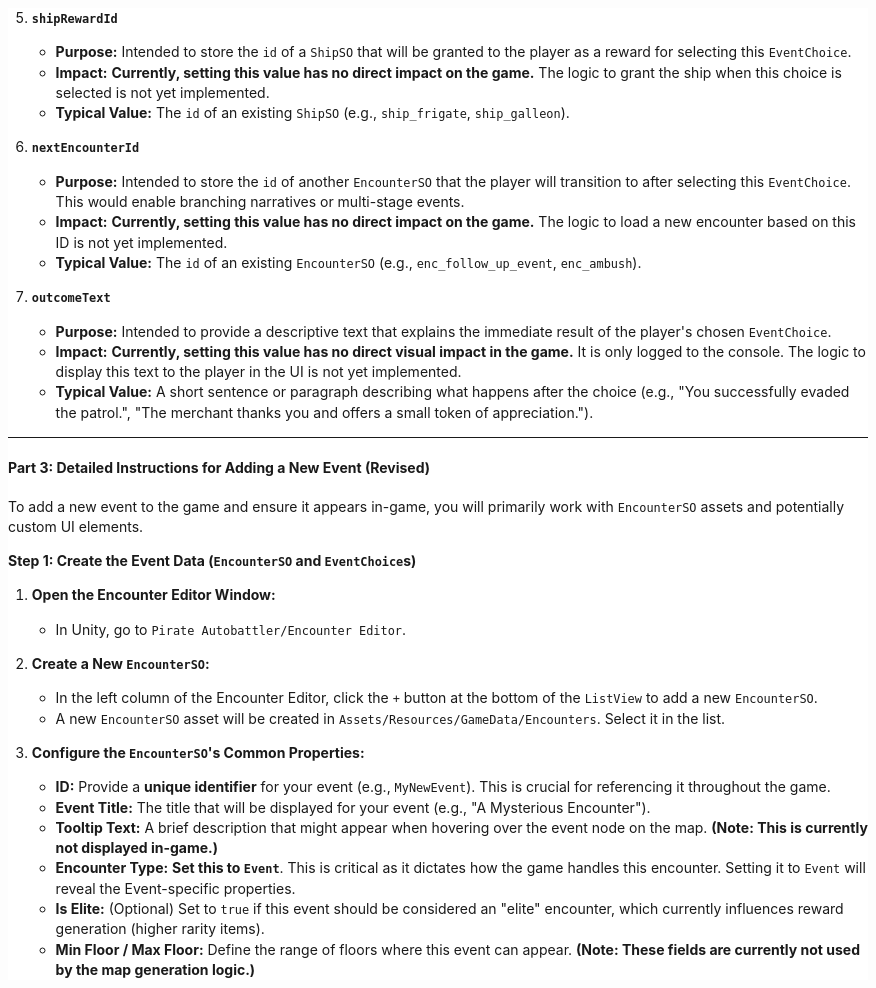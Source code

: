 5.  **`shipRewardId`**
    *   **Purpose:** Intended to store the `id` of a `ShipSO` that will be granted to the player as a reward for selecting this `EventChoice`.
    *   **Impact:** **Currently, setting this value has no direct impact on the game.** The logic to grant the ship when this choice is selected is not yet implemented.
    *   **Typical Value:** The `id` of an existing `ShipSO` (e.g., `ship_frigate`, `ship_galleon`).

6.  **`nextEncounterId`**
    *   **Purpose:** Intended to store the `id` of another `EncounterSO` that the player will transition to after selecting this `EventChoice`. This would enable branching narratives or multi-stage events.
    *   **Impact:** **Currently, setting this value has no direct impact on the game.** The logic to load a new encounter based on this ID is not yet implemented.
    *   **Typical Value:** The `id` of an existing `EncounterSO` (e.g., `enc_follow_up_event`, `enc_ambush`).

7.  **`outcomeText`**
    *   **Purpose:** Intended to provide a descriptive text that explains the immediate result of the player's chosen `EventChoice`.
    *   **Impact:** **Currently, setting this value has no direct visual impact in the game.** It is only logged to the console. The logic to display this text to the player in the UI is not yet implemented.
    *   **Typical Value:** A short sentence or paragraph describing what happens after the choice (e.g., "You successfully evaded the patrol.", "The merchant thanks you and offers a small token of appreciation.").

---

#### **Part 3: Detailed Instructions for Adding a New Event (Revised)**

To add a new event to the game and ensure it appears in-game, you will primarily work with `EncounterSO` assets and potentially custom UI elements.

**Step 1: Create the Event Data (`EncounterSO` and `EventChoice`s)**

1.  **Open the Encounter Editor Window:**
    *   In Unity, go to `Pirate Autobattler/Encounter Editor`.

2.  **Create a New `EncounterSO`:**
    *   In the left column of the Encounter Editor, click the `+` button at the bottom of the `ListView` to add a new `EncounterSO`.
    *   A new `EncounterSO` asset will be created in `Assets/Resources/GameData/Encounters`. Select it in the list.

3.  **Configure the `EncounterSO`'s Common Properties:**
    *   **ID:** Provide a **unique identifier** for your event (e.g., `MyNewEvent`). This is crucial for referencing it throughout the game.
    *   **Event Title:** The title that will be displayed for your event (e.g., "A Mysterious Encounter").
    *   **Tooltip Text:** A brief description that might appear when hovering over the event node on the map. **(Note: This is currently not displayed in-game.)**
    *   **Encounter Type:** **Set this to `Event`**. This is critical as it dictates how the game handles this encounter. Setting it to `Event` will reveal the Event-specific properties.
    *   **Is Elite:** (Optional) Set to `true` if this event should be considered an "elite" encounter, which currently influences reward generation (higher rarity items).
    *   **Min Floor / Max Floor:** Define the range of floors where this event can appear. **(Note: These fields are currently not used by the map generation logic.)**
